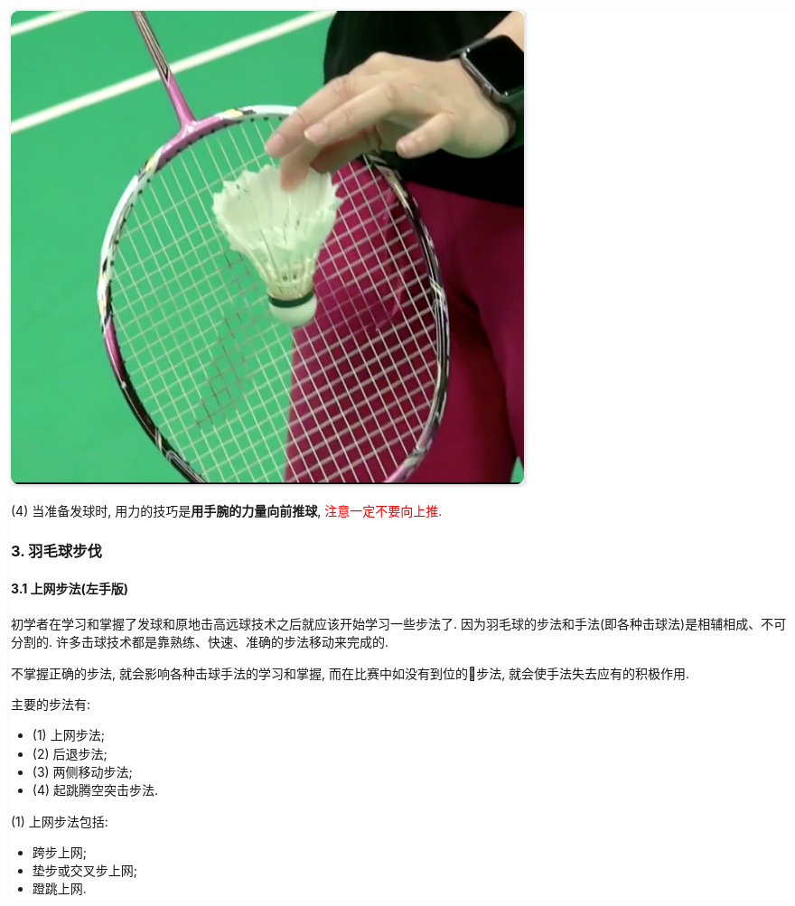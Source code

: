 <img src="./images-badminton/faqiu.png" style="border-radius: 4px; width: 66%; box-shadow: 1px 1px 3px 2px #e5e5e5">

(4) 当准备发球时, 用力的技巧是**用手腕的力量向前推球**, <span style="color:red;">注意一定不要向上推.</span>

### 3. 羽毛球步伐
#### 3.1 上网步法(左手版)
初学者在学习和掌握了发球和原地击高远球技术之后就应该开始学习一些步法了. 因为羽毛球的步法和手法(即各种击球法)是相辅相成、不可分割的.
许多击球技术都是靠熟练、快速、准确的步法移动来完成的. 

不掌握正确的步法, 就会影响各种击球手法的学习和掌握, 而在比赛中如没有到位的步法, 就会使手法失去应有的积极作用. 

主要的步法有: 
+ (1) 上网步法;
+ (2) 后退步法;
+ (3) 两侧移动步法;
+ (4) 起跳腾空突击步法. 

(1) 上网步法包括: 
+ 跨步上网; 
+ 垫步或交叉步上网; 
+ 蹬跳上网. 
